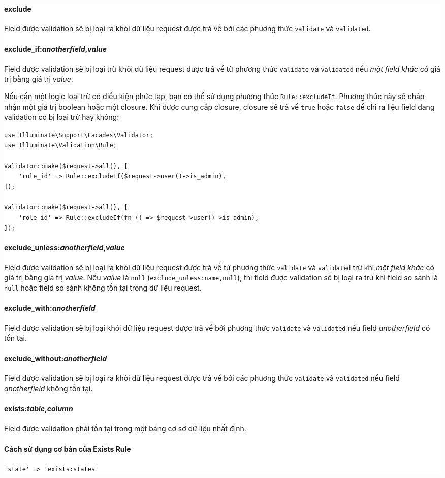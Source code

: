<a name="rule-exclude"></a>
#### exclude

Field được validation sẽ bị loại ra khỏi dữ liệu request được trả về bởi các phương thức `validate` và `validated`.

<a name="rule-exclude-if"></a>
#### exclude_if:_anotherfield_,_value_

Field được validation sẽ bị loại trừ khỏi dữ liệu request được trả về từ phương thức `validate` và `validated` nếu _một field khác_ có giá trị bằng giá trị _value_.

Nếu cần một logic loại trừ có điều kiện phức tạp, bạn có thể sử dụng phương thức `Rule::excludeIf`. Phương thức này sẽ chấp nhận một giá trị boolean hoặc một closure. Khi được cung cấp closure, closure sẽ trả về `true` hoặc `false` để chỉ ra liệu field đang validation có bị loại trừ hay không:

    use Illuminate\Support\Facades\Validator;
    use Illuminate\Validation\Rule;

    Validator::make($request->all(), [
        'role_id' => Rule::excludeIf($request->user()->is_admin),
    ]);

    Validator::make($request->all(), [
        'role_id' => Rule::excludeIf(fn () => $request->user()->is_admin),
    ]);

<a name="rule-exclude-unless"></a>
#### exclude_unless:_anotherfield_,_value_

Field được validation sẽ bị loại ra khỏi dữ liệu request được trả về từ phương thức `validate` và `validated` trừ khi _một field khác_ có giá trị bằng giá trị _value_. Nếu _value_ là `null` (`exclude_unless:name,null`), thì field được validation sẽ bị loại ra trừ khi field so sánh là `null` hoặc field so sánh không tồn tại trong dữ liệu request.

<a name="rule-exclude-with"></a>
#### exclude_with:_anotherfield_

Field được validation sẽ bị loại khỏi dữ liệu request được trả về bởi phương thức `validate` và `validated` nếu field _anotherfield_ có tồn tại.

<a name="rule-exclude-without"></a>
#### exclude_without:_anotherfield_

Field được validation sẽ bị loại ra khỏi dữ liệu request được trả về bởi các phương thức `validate` và `validated` nếu field _anotherfield_ không tồn tại.

<a name="rule-exists"></a>
#### exists:_table_,_column_

Field được validation phải tồn tại trong một bảng cơ sở dữ liệu nhất định.

<a name="basic-usage-of-exists-rule"></a>
#### Cách sử dụng cơ bản của Exists Rule

    'state' => 'exists:states'
